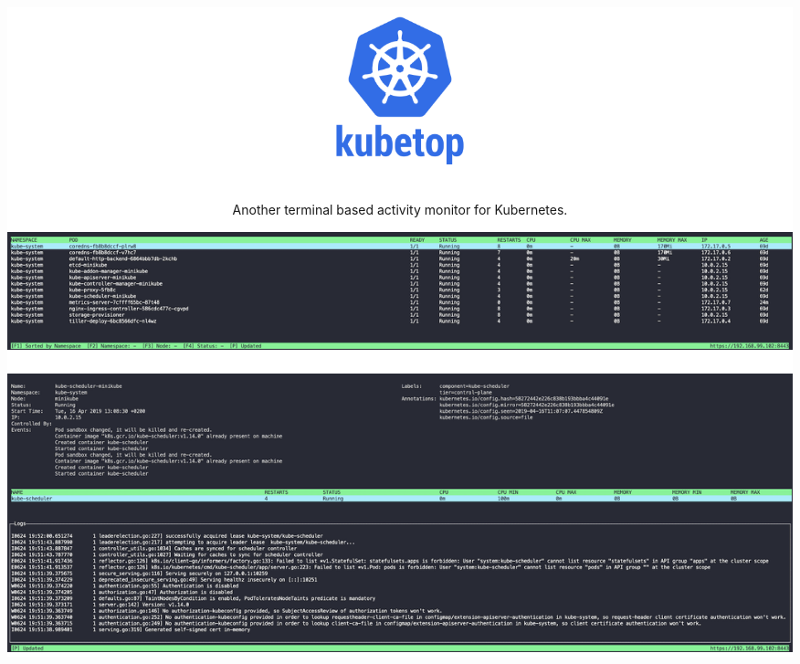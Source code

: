 <div align="center">
  <img src="./assets/logo.png" width="20%" />
  <br><br>

  Another terminal based activity monitor for Kubernetes.

  <img src="./assets/screenshot1.png" width="100%" />
  <br><br>
  <img src="./assets/screenshot2.png" width="100%" />
</div>

